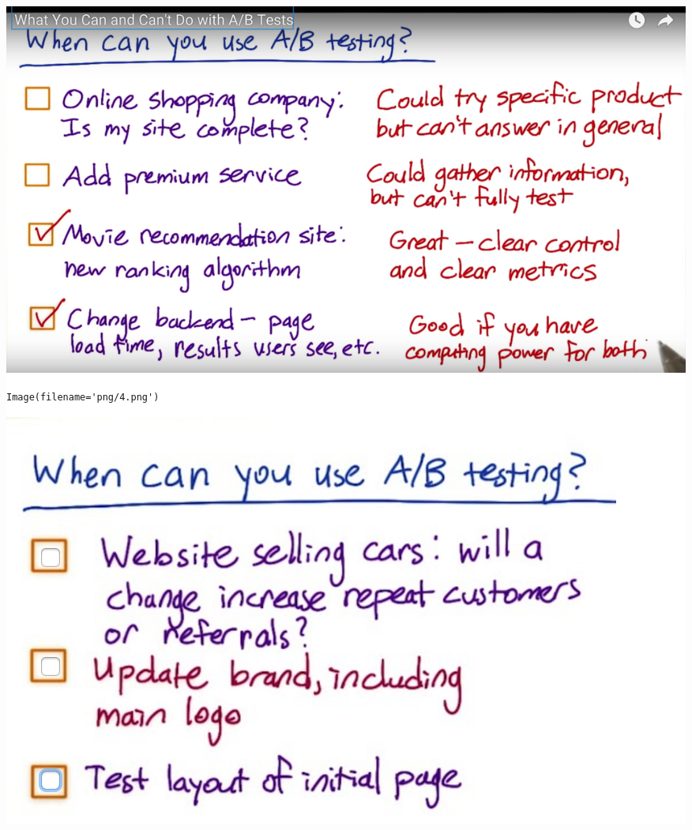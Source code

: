 ![png](intro_files/intro_3_0.png)




    Image(filename='png/4.png')




![png](intro_files/intro_4_0.png)

